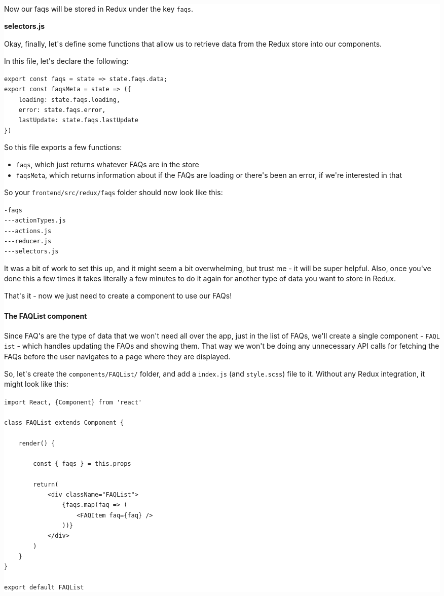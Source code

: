 Now our faqs will be stored in Redux under the key `faqs`.

**selectors.js**

Okay, finally, let's define some functions that allow us to retrieve data from the Redux store into our components. 

In this file, let's declare the following:

```
export const faqs = state => state.faqs.data;
export const faqsMeta = state => ({
	loading: state.faqs.loading,
	error: state.faqs.error,
	lastUpdate: state.faqs.lastUpdate
})
```

So this file exports a few functions:

- `faqs`, which just returns whatever FAQs are in the store
- `faqsMeta`, which returns information about if the FAQs are loading or there's been an error, if we're interested in that

So your `frontend/src/redux/faqs` folder should now look like this: 

```
-faqs
---actionTypes.js
---actions.js
---reducer.js
---selectors.js
```

It was a bit of work to set this up, and it might seem a bit overwhelming, but trust me - it will be super helpful. Also, once you've done this a few times it takes literally a few minutes to do it again for another type of data you want to store in Redux.

That's it - now we just need to create a component to use our FAQs! 

#### The FAQList component

Since FAQ's are the type of data that we won't need all over the app, just in the list of FAQs, we'll create a single component - `FAQList` - which handles updating the FAQs and showing them. That way we won't be doing any unnecessary API calls for fetching the FAQs before the user navigates to a page where they are displayed. 

So, let's create the `components/FAQList/` folder, and add a `index.js` (and `style.scss`) file to it. Without any Redux integration, it might look like this: 

```
import React, {Component} from 'react'

class FAQList extends Component {

	render() {

		const { faqs } = this.props 

		return(
			<div className="FAQList">
				{faqs.map(faq => (
					<FAQItem faq={faq} />
				))}
			</div>
		)
	}
}

export default FAQList
```